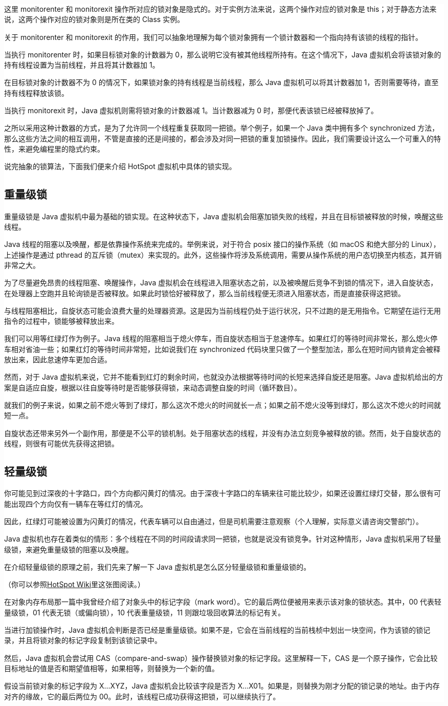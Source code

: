 这里 monitorenter 和 monitorexit 操作所对应的锁对象是隐式的。对于实例方法来说，这两个操作对应的锁对象是 this；对于静态方法来说，这两个操作对应的锁对象则是所在类的 Class 实例。

关于 monitorenter 和 monitorexit 的作用，我们可以抽象地理解为每个锁对象拥有一个锁计数器和一个指向持有该锁的线程的指针。

当执行 monitorenter 时，如果目标锁对象的计数器为 0，那么说明它没有被其他线程所持有。在这个情况下，Java 虚拟机会将该锁对象的持有线程设置为当前线程，并且将其计数器加 1。

在目标锁对象的计数器不为 0 的情况下，如果锁对象的持有线程是当前线程，那么 Java 虚拟机可以将其计数器加 1，否则需要等待，直至持有线程释放该锁。

当执行 monitorexit 时，Java 虚拟机则需将锁对象的计数器减 1。当计数器减为 0 时，那便代表该锁已经被释放掉了。

之所以采用这种计数器的方式，是为了允许同一个线程重复获取同一把锁。举个例子，如果一个 Java 类中拥有多个 synchronized  方法，那么这些方法之间的相互调用，不管是直接的还是间接的，都会涉及对同一把锁的重复加锁操作。因此，我们需要设计这么一个可重入的特性，来避免编程里的隐式约束。

说完抽象的锁算法，下面我们便来介绍 HotSpot 虚拟机中具体的锁实现。

## 重量级锁

重量级锁是 Java 虚拟机中最为基础的锁实现。在这种状态下，Java 虚拟机会阻塞加锁失败的线程，并且在目标锁被释放的时候，唤醒这些线程。

Java 线程的阻塞以及唤醒，都是依靠操作系统来完成的。举例来说，对于符合 posix 接口的操作系统（如 macOS 和绝大部分的  Linux），上述操作是通过 pthread  的互斥锁（mutex）来实现的。此外，这些操作将涉及系统调用，需要从操作系统的用户态切换至内核态，其开销非常之大。

为了尽量避免昂贵的线程阻塞、唤醒操作，Java 虚拟机会在线程进入阻塞状态之前，以及被唤醒后竞争不到锁的情况下，进入自旋状态，在处理器上空跑并且轮询锁是否被释放。如果此时锁恰好被释放了，那么当前线程便无须进入阻塞状态，而是直接获得这把锁。

与线程阻塞相比，自旋状态可能会浪费大量的处理器资源。这是因为当前线程仍处于运行状况，只不过跑的是无用指令。它期望在运行无用指令的过程中，锁能够被释放出来。

我们可以用等红绿灯作为例子。Java  线程的阻塞相当于熄火停车，而自旋状态相当于怠速停车。如果红灯的等待时间非常长，那么熄火停车相对省油一些；如果红灯的等待时间非常短，比如说我们在  synchronized 代码块里只做了一个整型加法，那么在短时间内锁肯定会被释放出来，因此怠速停车更加合适。

然而，对于 Java 虚拟机来说，它并不能看到红灯的剩余时间，也就没办法根据等待时间的长短来选择自旋还是阻塞。Java 虚拟机给出的方案是自适应自旋，根据以往自旋等待时是否能够获得锁，来动态调整自旋的时间（循环数目）。

就我们的例子来说，如果之前不熄火等到了绿灯，那么这次不熄火的时间就长一点；如果之前不熄火没等到绿灯，那么这次不熄火的时间就短一点。

自旋状态还带来另外一个副作用，那便是不公平的锁机制。处于阻塞状态的线程，并没有办法立刻竞争被释放的锁。然而，处于自旋状态的线程，则很有可能优先获得这把锁。

## 轻量级锁

你可能见到过深夜的十字路口，四个方向都闪黄灯的情况。由于深夜十字路口的车辆来往可能比较少，如果还设置红绿灯交替，那么很有可能出现四个方向仅有一辆车在等红灯的情况。

因此，红绿灯可能被设置为闪黄灯的情况，代表车辆可以自由通过，但是司机需要注意观察（个人理解，实际意义请咨询交警部门）。

Java 虚拟机也存在着类似的情形：多个线程在不同的时间段请求同一把锁，也就是说没有锁竞争。针对这种情形，Java 虚拟机采用了轻量级锁，来避免重量级锁的阻塞以及唤醒。

在介绍轻量级锁的原理之前，我们先来了解一下 Java 虚拟机是怎么区分轻量级锁和重量级锁的。

（你可以参照[HotSpot Wiki](https://wiki.openjdk.java.net/display/HotSpot/Synchronization)里这张图阅读。）

在对象内存布局那一篇中我曾经介绍了对象头中的标记字段（mark word）。它的最后两位便被用来表示该对象的锁状态。其中，00 代表轻量级锁，01 代表无锁（或偏向锁），10 代表重量级锁，11 则跟垃圾回收算法的标记有关。

当进行加锁操作时，Java 虚拟机会判断是否已经是重量级锁。如果不是，它会在当前线程的当前栈桢中划出一块空间，作为该锁的锁记录，并且将锁对象的标记字段复制到该锁记录中。

然后，Java 虚拟机会尝试用 CAS（compare-and-swap）操作替换锁对象的标记字段。这里解释一下，CAS 是一个原子操作，它会比较目标地址的值是否和期望值相等，如果相等，则替换为一个新的值。

假设当前锁对象的标记字段为 X…XYZ，Java 虚拟机会比较该字段是否为 X…X01。如果是，则替换为刚才分配的锁记录的地址。由于内存对齐的缘故，它的最后两位为 00。此时，该线程已成功获得这把锁，可以继续执行了。
